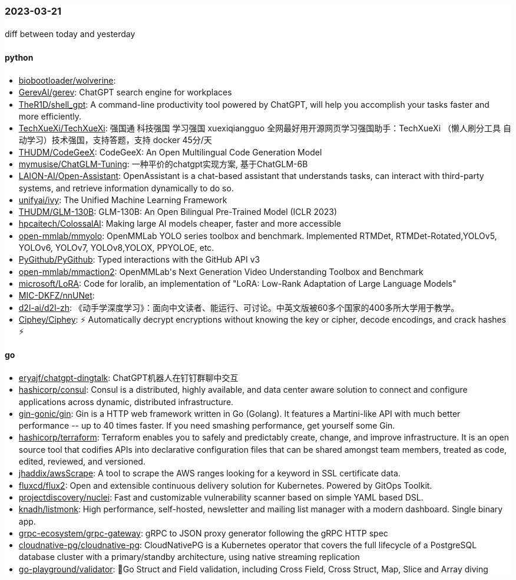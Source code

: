### 2023-03-21
diff between today and yesterday

#### python
* [biobootloader/wolverine](https://github.com/biobootloader/wolverine): 
* [GerevAI/gerev](https://github.com/GerevAI/gerev): ChatGPT search engine for workplaces
* [TheR1D/shell_gpt](https://github.com/TheR1D/shell_gpt): A command-line productivity tool powered by ChatGPT, will help you accomplish your tasks faster and more efficiently.
* [TechXueXi/TechXueXi](https://github.com/TechXueXi/TechXueXi): 强国通 科技强国 学习强国 xuexiqiangguo 全网最好用开源网页学习强国助手：TechXueXi （懒人刷分工具 自动学习）技术强国，支持答题，支持 docker 45分/天
* [THUDM/CodeGeeX](https://github.com/THUDM/CodeGeeX): CodeGeeX: An Open Multilingual Code Generation Model
* [mymusise/ChatGLM-Tuning](https://github.com/mymusise/ChatGLM-Tuning): 一种平价的chatgpt实现方案, 基于ChatGLM-6B
* [LAION-AI/Open-Assistant](https://github.com/LAION-AI/Open-Assistant): OpenAssistant is a chat-based assistant that understands tasks, can interact with third-party systems, and retrieve information dynamically to do so.
* [unifyai/ivy](https://github.com/unifyai/ivy): The Unified Machine Learning Framework
* [THUDM/GLM-130B](https://github.com/THUDM/GLM-130B): GLM-130B: An Open Bilingual Pre-Trained Model (ICLR 2023)
* [hpcaitech/ColossalAI](https://github.com/hpcaitech/ColossalAI): Making large AI models cheaper, faster and more accessible
* [open-mmlab/mmyolo](https://github.com/open-mmlab/mmyolo): OpenMMLab YOLO series toolbox and benchmark. Implemented RTMDet, RTMDet-Rotated,YOLOv5, YOLOv6, YOLOv7, YOLOv8,YOLOX, PPYOLOE, etc.
* [PyGithub/PyGithub](https://github.com/PyGithub/PyGithub): Typed interactions with the GitHub API v3
* [open-mmlab/mmaction2](https://github.com/open-mmlab/mmaction2): OpenMMLab's Next Generation Video Understanding Toolbox and Benchmark
* [microsoft/LoRA](https://github.com/microsoft/LoRA): Code for loralib, an implementation of "LoRA: Low-Rank Adaptation of Large Language Models"
* [MIC-DKFZ/nnUNet](https://github.com/MIC-DKFZ/nnUNet): 
* [d2l-ai/d2l-zh](https://github.com/d2l-ai/d2l-zh): 《动手学深度学习》：面向中文读者、能运行、可讨论。中英文版被60多个国家的400多所大学用于教学。
* [Ciphey/Ciphey](https://github.com/Ciphey/Ciphey): ⚡ Automatically decrypt encryptions without knowing the key or cipher, decode encodings, and crack hashes ⚡

#### go
* [eryajf/chatgpt-dingtalk](https://github.com/eryajf/chatgpt-dingtalk): ChatGPT机器人在钉钉群聊中交互
* [hashicorp/consul](https://github.com/hashicorp/consul): Consul is a distributed, highly available, and data center aware solution to connect and configure applications across dynamic, distributed infrastructure.
* [gin-gonic/gin](https://github.com/gin-gonic/gin): Gin is a HTTP web framework written in Go (Golang). It features a Martini-like API with much better performance -- up to 40 times faster. If you need smashing performance, get yourself some Gin.
* [hashicorp/terraform](https://github.com/hashicorp/terraform): Terraform enables you to safely and predictably create, change, and improve infrastructure. It is an open source tool that codifies APIs into declarative configuration files that can be shared amongst team members, treated as code, edited, reviewed, and versioned.
* [jhaddix/awsScrape](https://github.com/jhaddix/awsScrape): A tool to scrape the AWS ranges looking for a keyword in SSL certificate data.
* [fluxcd/flux2](https://github.com/fluxcd/flux2): Open and extensible continuous delivery solution for Kubernetes. Powered by GitOps Toolkit.
* [projectdiscovery/nuclei](https://github.com/projectdiscovery/nuclei): Fast and customizable vulnerability scanner based on simple YAML based DSL.
* [knadh/listmonk](https://github.com/knadh/listmonk): High performance, self-hosted, newsletter and mailing list manager with a modern dashboard. Single binary app.
* [grpc-ecosystem/grpc-gateway](https://github.com/grpc-ecosystem/grpc-gateway): gRPC to JSON proxy generator following the gRPC HTTP spec
* [cloudnative-pg/cloudnative-pg](https://github.com/cloudnative-pg/cloudnative-pg): CloudNativePG is a Kubernetes operator that covers the full lifecycle of a PostgreSQL database cluster with a primary/standby architecture, using native streaming replication
* [go-playground/validator](https://github.com/go-playground/validator): 💯Go Struct and Field validation, including Cross Field, Cross Struct, Map, Slice and Array diving